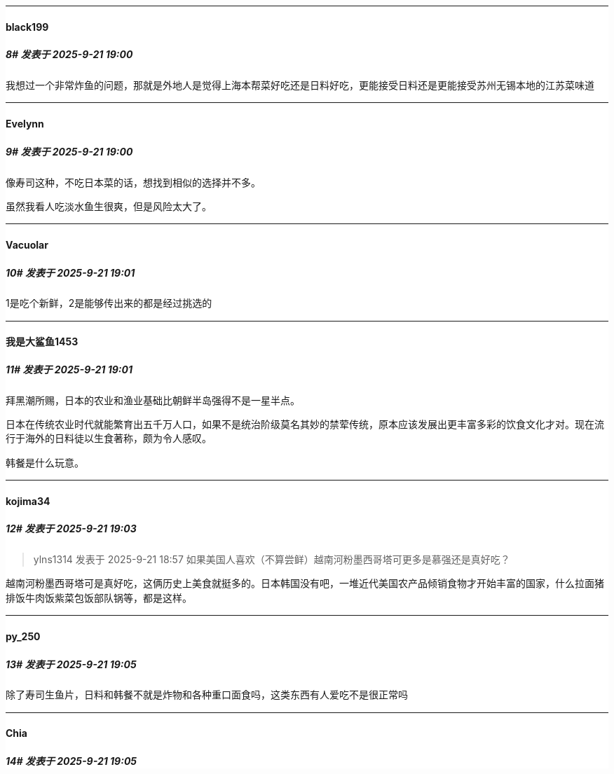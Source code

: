 *****

####  black199  
##### 8#       发表于 2025-9-21 19:00

我想过一个非常炸鱼的问题，那就是外地人是觉得上海本帮菜好吃还是日料好吃，更能接受日料还是更能接受苏州无锡本地的江苏菜味道

*****

####  Evelynn  
##### 9#       发表于 2025-9-21 19:00

像寿司这种，不吃日本菜的话，想找到相似的选择并不多。

虽然我看人吃淡水鱼生很爽，但是风险太大了。

*****

####  Vacuolar  
##### 10#       发表于 2025-9-21 19:01

1是吃个新鲜，2是能够传出来的都是经过挑选的

*****

####  我是大鲨鱼1453  
##### 11#       发表于 2025-9-21 19:01

拜黑潮所赐，日本的农业和渔业基础比朝鲜半岛强得不是一星半点。

日本在传统农业时代就能繁育出五千万人口，如果不是统治阶级莫名其妙的禁荤传统，原本应该发展出更丰富多彩的饮食文化才对。现在流行于海外的日料徒以生食著称，颇为令人感叹。

韩餐是什么玩意。

*****

####  kojima34  
##### 12#       发表于 2025-9-21 19:03

<blockquote>ylns1314 发表于 2025-9-21 18:57
如果美国人喜欢（不算尝鲜）越南河粉墨西哥塔可更多是慕强还是真好吃？</blockquote>
越南河粉墨西哥塔可是真好吃，这俩历史上美食就挺多的。日本韩国没有吧，一堆近代美国农产品倾销食物才开始丰富的国家，什么拉面猪排饭牛肉饭紫菜包饭部队锅等，都是这样。

*****

####  py_250  
##### 13#       发表于 2025-9-21 19:05

除了寿司生鱼片，日料和韩餐不就是炸物和各种重口面食吗，这类东西有人爱吃不是很正常吗

*****

####  Chia  
##### 14#       发表于 2025-9-21 19:05
